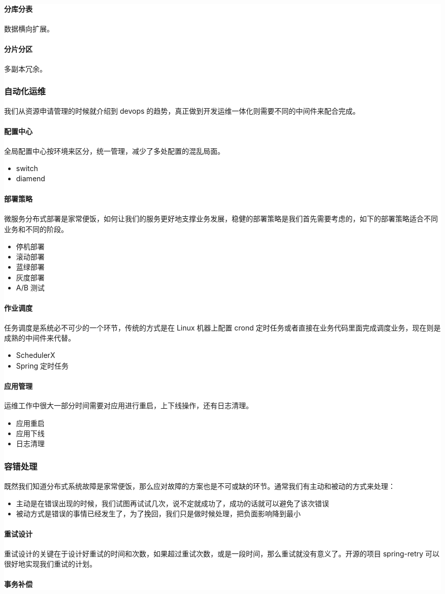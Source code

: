 #### 分库分表

数据横向扩展。

#### 分片分区

多副本冗余。

### 自动化运维

我们从资源申请管理的时候就介绍到 devops 的趋势，真正做到开发运维一体化则需要不同的中间件来配合完成。

#### 配置中心

全局配置中心按环境来区分，统一管理，减少了多处配置的混乱局面。

- switch
- diamend

#### 部署策略

微服务分布式部署是家常便饭，如何让我们的服务更好地支撑业务发展，稳健的部署策略是我们首先需要考虑的，如下的部署策略适合不同业务和不同的阶段。

- 停机部署
- 滚动部署
- 蓝绿部署
- 灰度部署
- A/B 测试

#### 作业调度

任务调度是系统必不可少的一个环节，传统的方式是在 Linux 机器上配置 crond 定时任务或者直接在业务代码里面完成调度业务，现在则是成熟的中间件来代替。

- SchedulerX
- Spring 定时任务

#### 应用管理

运维工作中很大一部分时间需要对应用进行重启，上下线操作，还有日志清理。

- 应用重启
- 应用下线
- 日志清理

### 容错处理

既然我们知道分布式系统故障是家常便饭，那么应对故障的方案也是不可或缺的环节。通常我们有主动和被动的方式来处理：

- 主动是在错误出现的时候，我们试图再试试几次，说不定就成功了，成功的话就可以避免了该次错误
- 被动方式是错误的事情已经发生了，为了挽回，我们只是做时候处理，把负面影响降到最小

#### 重试设计

重试设计的关键在于设计好重试的时间和次数，如果超过重试次数，或是一段时间，那么重试就没有意义了。开源的项目 spring-retry 可以很好地实现我们重试的计划。

#### 事务补偿
